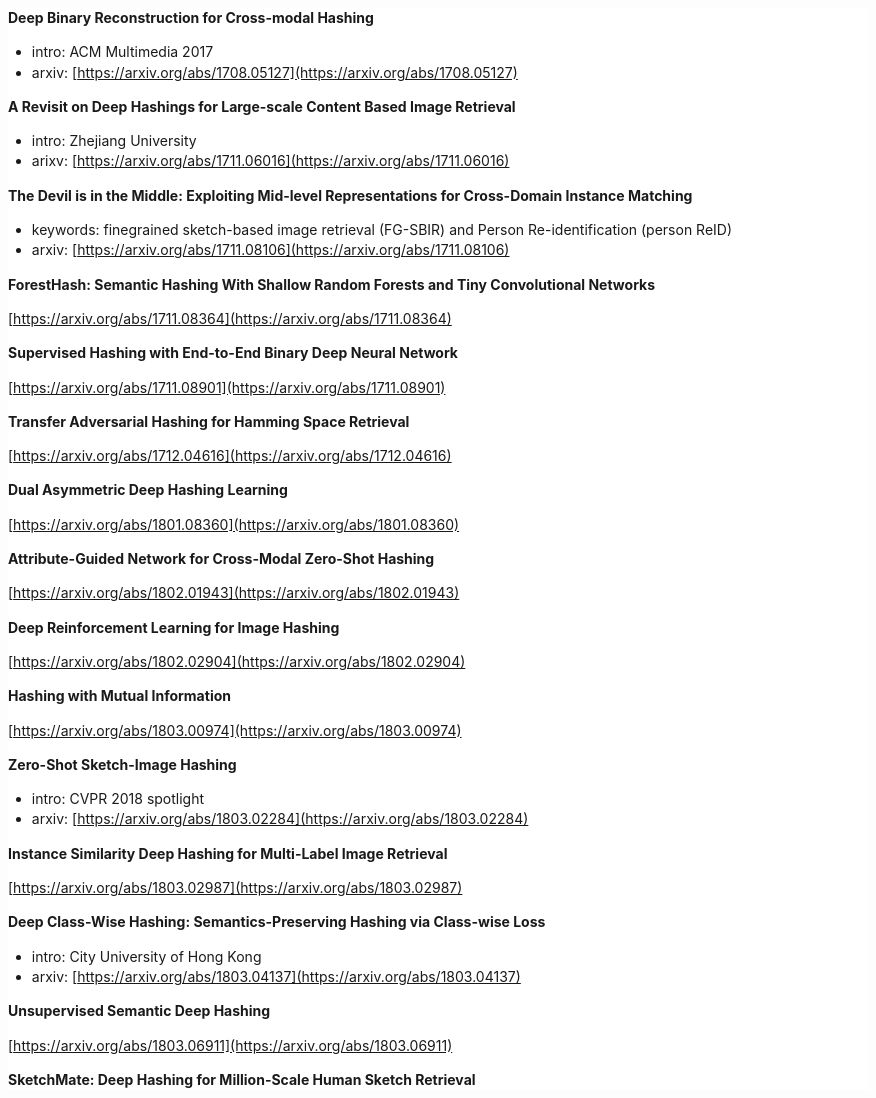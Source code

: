 **Deep Binary Reconstruction for Cross-modal Hashing**

- intro: ACM Multimedia 2017
- arxiv: [https://arxiv.org/abs/1708.05127](https://arxiv.org/abs/1708.05127)

**A Revisit on Deep Hashings for Large-scale Content Based Image Retrieval**

- intro: Zhejiang University
- arixv: [https://arxiv.org/abs/1711.06016](https://arxiv.org/abs/1711.06016)

**The Devil is in the Middle: Exploiting Mid-level Representations for Cross-Domain Instance Matching**

- keywords: finegrained sketch-based image retrieval (FG-SBIR) and Person Re-identification (person ReID)
- arxiv: [https://arxiv.org/abs/1711.08106](https://arxiv.org/abs/1711.08106)

**ForestHash: Semantic Hashing With Shallow Random Forests and Tiny Convolutional Networks**

[https://arxiv.org/abs/1711.08364](https://arxiv.org/abs/1711.08364)

**Supervised Hashing with End-to-End Binary Deep Neural Network**

[https://arxiv.org/abs/1711.08901](https://arxiv.org/abs/1711.08901)

**Transfer Adversarial Hashing for Hamming Space Retrieval**

[https://arxiv.org/abs/1712.04616](https://arxiv.org/abs/1712.04616)

**Dual Asymmetric Deep Hashing Learning**

[https://arxiv.org/abs/1801.08360](https://arxiv.org/abs/1801.08360)

**Attribute-Guided Network for Cross-Modal Zero-Shot Hashing**

[https://arxiv.org/abs/1802.01943](https://arxiv.org/abs/1802.01943)

**Deep Reinforcement Learning for Image Hashing**

[https://arxiv.org/abs/1802.02904](https://arxiv.org/abs/1802.02904)

**Hashing with Mutual Information**

[https://arxiv.org/abs/1803.00974](https://arxiv.org/abs/1803.00974)

**Zero-Shot Sketch-Image Hashing**

- intro: CVPR 2018 spotlight
- arxiv: [https://arxiv.org/abs/1803.02284](https://arxiv.org/abs/1803.02284)

**Instance Similarity Deep Hashing for Multi-Label Image Retrieval**

[https://arxiv.org/abs/1803.02987](https://arxiv.org/abs/1803.02987)

**Deep Class-Wise Hashing: Semantics-Preserving Hashing via Class-wise Loss**

- intro: City University of Hong Kong
- arxiv: [https://arxiv.org/abs/1803.04137](https://arxiv.org/abs/1803.04137)

**Unsupervised Semantic Deep Hashing**

[https://arxiv.org/abs/1803.06911](https://arxiv.org/abs/1803.06911)

**SketchMate: Deep Hashing for Million-Scale Human Sketch Retrieval**
